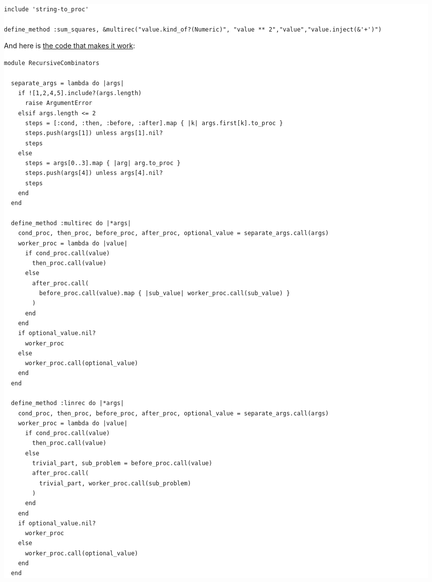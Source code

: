 	include 'string-to_proc'

	define_method :sum_squares, &multirec("value.kind_of?(Numeric)", "value ** 2","value","value.inject(&'+')")

And here is [the code that makes it work](http:recursive_combinators.rb):

	module RecursiveCombinators
  
	  separate_args = lambda do |args|
	    if ![1,2,4,5].include?(args.length)
	      raise ArgumentError
	    elsif args.length <= 2
	      steps = [:cond, :then, :before, :after].map { |k| args.first[k].to_proc }
	      steps.push(args[1]) unless args[1].nil?
	      steps
	    else
	      steps = args[0..3].map { |arg| arg.to_proc }
	      steps.push(args[4]) unless args[4].nil?
	      steps
	    end
	  end

	  define_method :multirec do |*args|
	    cond_proc, then_proc, before_proc, after_proc, optional_value = separate_args.call(args)
	    worker_proc = lambda do |value|
	      if cond_proc.call(value)
	        then_proc.call(value)
	      else
	        after_proc.call(
	          before_proc.call(value).map { |sub_value| worker_proc.call(sub_value) }
	        )
	      end
	    end
	    if optional_value.nil?
	      worker_proc
	    else
	      worker_proc.call(optional_value)
	    end
	  end

	  define_method :linrec do |*args|
	    cond_proc, then_proc, before_proc, after_proc, optional_value = separate_args.call(args)
	    worker_proc = lambda do |value|
	      if cond_proc.call(value)
	        then_proc.call(value)
	      else
	        trivial_part, sub_problem = before_proc.call(value)
	        after_proc.call(
	          trivial_part, worker_proc.call(sub_problem)
	        )
	      end
	    end
	    if optional_value.nil?
	      worker_proc
	    else
	      worker_proc.call(optional_value)
	    end
	  end
